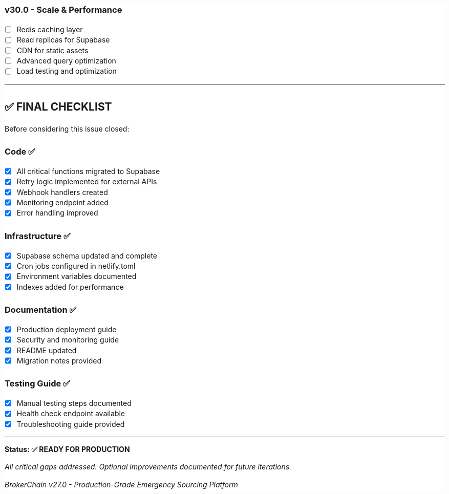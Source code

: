 ### v30.0 - Scale & Performance
- [ ] Redis caching layer
- [ ] Read replicas for Supabase
- [ ] CDN for static assets
- [ ] Advanced query optimization
- [ ] Load testing and optimization

---

## ✅ FINAL CHECKLIST

Before considering this issue closed:

### Code ✅
- [x] All critical functions migrated to Supabase
- [x] Retry logic implemented for external APIs
- [x] Webhook handlers created
- [x] Monitoring endpoint added
- [x] Error handling improved

### Infrastructure ✅
- [x] Supabase schema updated and complete
- [x] Cron jobs configured in netlify.toml
- [x] Environment variables documented
- [x] Indexes added for performance

### Documentation ✅
- [x] Production deployment guide
- [x] Security and monitoring guide
- [x] README updated
- [x] Migration notes provided

### Testing Guide ✅
- [x] Manual testing steps documented
- [x] Health check endpoint available
- [x] Troubleshooting guide provided

---

**Status: ✅ READY FOR PRODUCTION**

*All critical gaps addressed. Optional improvements documented for future iterations.*

*BrokerChain v27.0 - Production-Grade Emergency Sourcing Platform*
